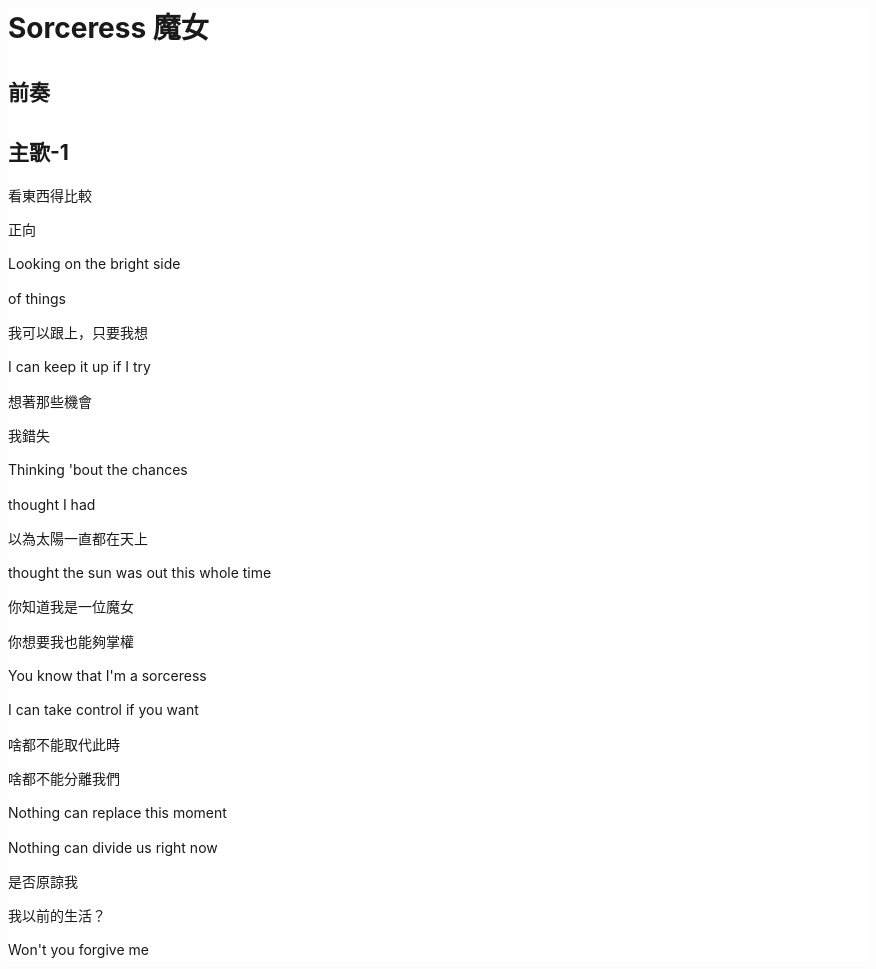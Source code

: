 # Sorceress 魔女

## 前奏

## 主歌-1

看東西得比較

正向

Looking on the bright side

of things



我可以跟上，只要我想

I can keep it up if I try



想著那些機會

我錯失

Thinking 'bout the chances

thought I had



以為太陽一直都在天上

thought the sun was out this whole time



你知道我是一位魔女

你想要我也能夠掌權

You know that I'm a sorceress

I can take control if you want



啥都不能取代此時

啥都不能分離我們

Nothing can replace this moment

Nothing can divide us right now



是否原諒我

我以前的生活？

Won't you forgive me
